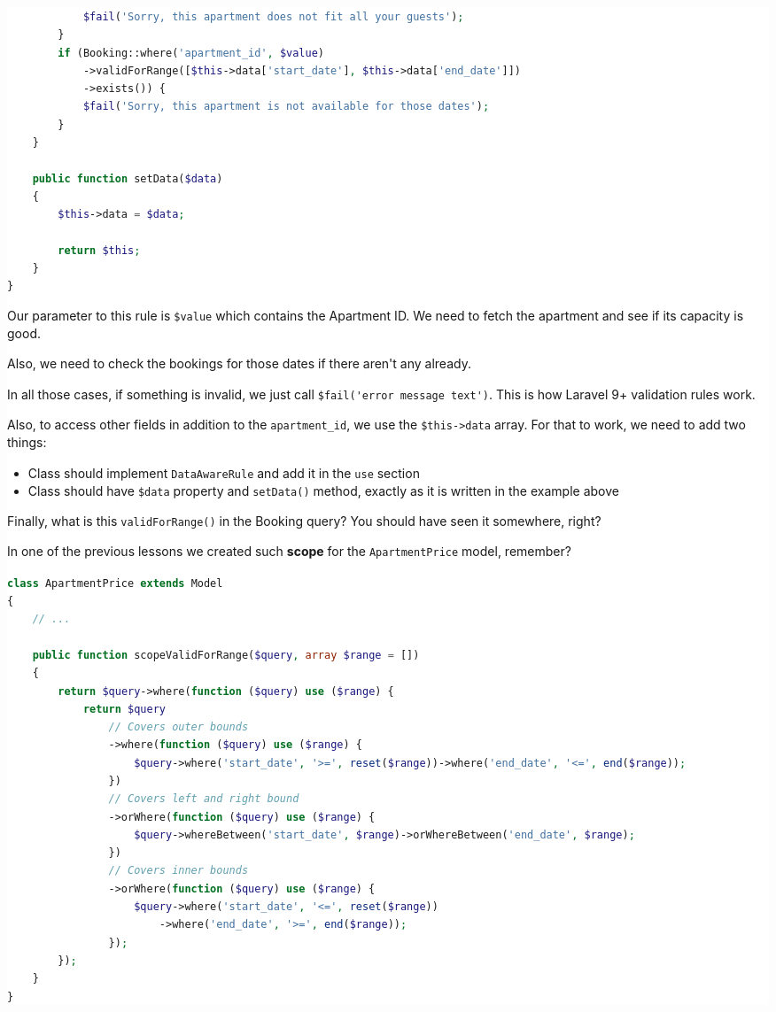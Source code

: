 ```php
            $fail('Sorry, this apartment does not fit all your guests');
        }
        if (Booking::where('apartment_id', $value)
            ->validForRange([$this->data['start_date'], $this->data['end_date']])
            ->exists()) {
            $fail('Sorry, this apartment is not available for those dates');
        }
    }

    public function setData($data)
    {
        $this->data = $data;

        return $this;
    }
}
```

Our parameter to this rule is `$value` which contains the Apartment ID. We need to fetch the apartment and see if its capacity is good.

Also, we need to check the bookings for those dates if there aren't any already.

In all those cases, if something is invalid, we just call `$fail('error message text')`. This is how Laravel 9+ validation rules work.

Also, to access other fields in addition to the `apartment_id`, we use the `$this->data` array. For that to work, we need to add two things:

- Class should implement `DataAwareRule` and add it in the `use` section
- Class should have `$data` property and `setData()` method, exactly as it is written in the example above

Finally, what is this `validForRange()` in the Booking query? You should have seen it somewhere, right?

In one of the previous lessons we created such **scope** for the `ApartmentPrice` model, remember?

```php
class ApartmentPrice extends Model
{
    // ...

    public function scopeValidForRange($query, array $range = [])
    {
        return $query->where(function ($query) use ($range) {
            return $query
                // Covers outer bounds
                ->where(function ($query) use ($range) {
                    $query->where('start_date', '>=', reset($range))->where('end_date', '<=', end($range));
                })
                // Covers left and right bound
                ->orWhere(function ($query) use ($range) {
                    $query->whereBetween('start_date', $range)->orWhereBetween('end_date', $range);
                })
                // Covers inner bounds
                ->orWhere(function ($query) use ($range) {
                    $query->where('start_date', '<=', reset($range))
                        ->where('end_date', '>=', end($range));
                });
        });
    }
}
```
